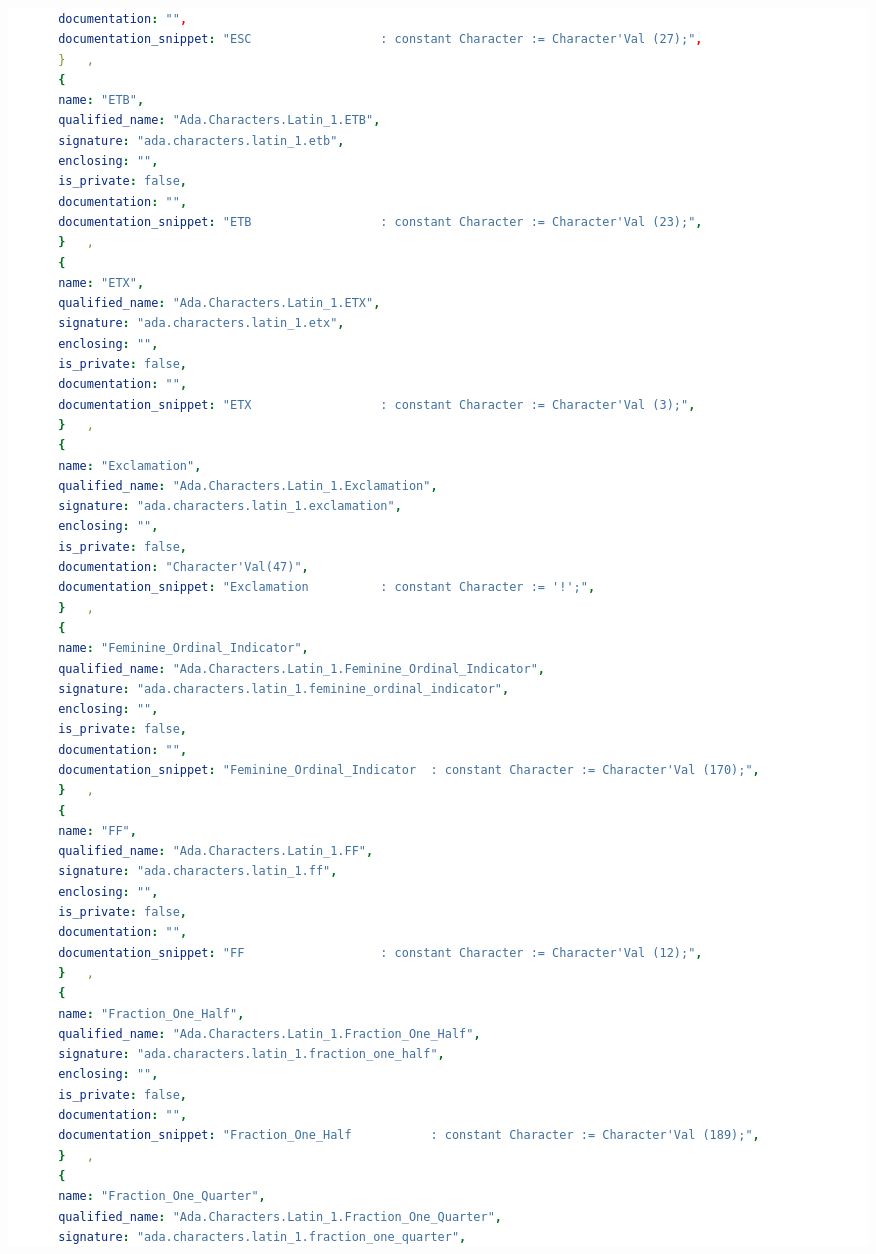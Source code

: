 ```yaml
       documentation: "",
       documentation_snippet: "ESC                  : constant Character := Character'Val (27);",
       }   ,
       {
       name: "ETB",
       qualified_name: "Ada.Characters.Latin_1.ETB",
       signature: "ada.characters.latin_1.etb",
       enclosing: "",
       is_private: false,
       documentation: "",
       documentation_snippet: "ETB                  : constant Character := Character'Val (23);",
       }   ,
       {
       name: "ETX",
       qualified_name: "Ada.Characters.Latin_1.ETX",
       signature: "ada.characters.latin_1.etx",
       enclosing: "",
       is_private: false,
       documentation: "",
       documentation_snippet: "ETX                  : constant Character := Character'Val (3);",
       }   ,
       {
       name: "Exclamation",
       qualified_name: "Ada.Characters.Latin_1.Exclamation",
       signature: "ada.characters.latin_1.exclamation",
       enclosing: "",
       is_private: false,
       documentation: "Character'Val(47)",
       documentation_snippet: "Exclamation          : constant Character := '!';",
       }   ,
       {
       name: "Feminine_Ordinal_Indicator",
       qualified_name: "Ada.Characters.Latin_1.Feminine_Ordinal_Indicator",
       signature: "ada.characters.latin_1.feminine_ordinal_indicator",
       enclosing: "",
       is_private: false,
       documentation: "",
       documentation_snippet: "Feminine_Ordinal_Indicator  : constant Character := Character'Val (170);",
       }   ,
       {
       name: "FF",
       qualified_name: "Ada.Characters.Latin_1.FF",
       signature: "ada.characters.latin_1.ff",
       enclosing: "",
       is_private: false,
       documentation: "",
       documentation_snippet: "FF                   : constant Character := Character'Val (12);",
       }   ,
       {
       name: "Fraction_One_Half",
       qualified_name: "Ada.Characters.Latin_1.Fraction_One_Half",
       signature: "ada.characters.latin_1.fraction_one_half",
       enclosing: "",
       is_private: false,
       documentation: "",
       documentation_snippet: "Fraction_One_Half           : constant Character := Character'Val (189);",
       }   ,
       {
       name: "Fraction_One_Quarter",
       qualified_name: "Ada.Characters.Latin_1.Fraction_One_Quarter",
       signature: "ada.characters.latin_1.fraction_one_quarter",
```